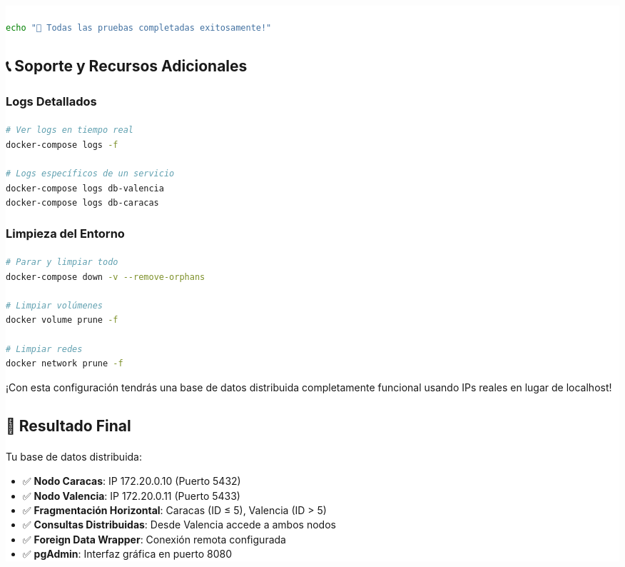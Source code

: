 ```bash

echo "🎉 Todas las pruebas completadas exitosamente!"
```

## 📞 Soporte y Recursos Adicionales

### Logs Detallados
```bash
# Ver logs en tiempo real
docker-compose logs -f

# Logs específicos de un servicio
docker-compose logs db-valencia
docker-compose logs db-caracas
```

### Limpieza del Entorno
```bash
# Parar y limpiar todo
docker-compose down -v --remove-orphans

# Limpiar volúmenes
docker volume prune -f

# Limpiar redes
docker network prune -f
```

¡Con esta configuración tendrás una base de datos distribuida completamente funcional usando IPs reales en lugar de localhost!

## 🎯 Resultado Final

Tu base de datos distribuida:
- ✅ **Nodo Caracas**: IP 172.20.0.10 (Puerto 5432)
- ✅ **Nodo Valencia**: IP 172.20.0.11 (Puerto 5433)
- ✅ **Fragmentación Horizontal**: Caracas (ID ≤ 5), Valencia (ID > 5)
- ✅ **Consultas Distribuidas**: Desde Valencia accede a ambos nodos
- ✅ **Foreign Data Wrapper**: Conexión remota configurada
- ✅ **pgAdmin**: Interfaz gráfica en puerto 8080